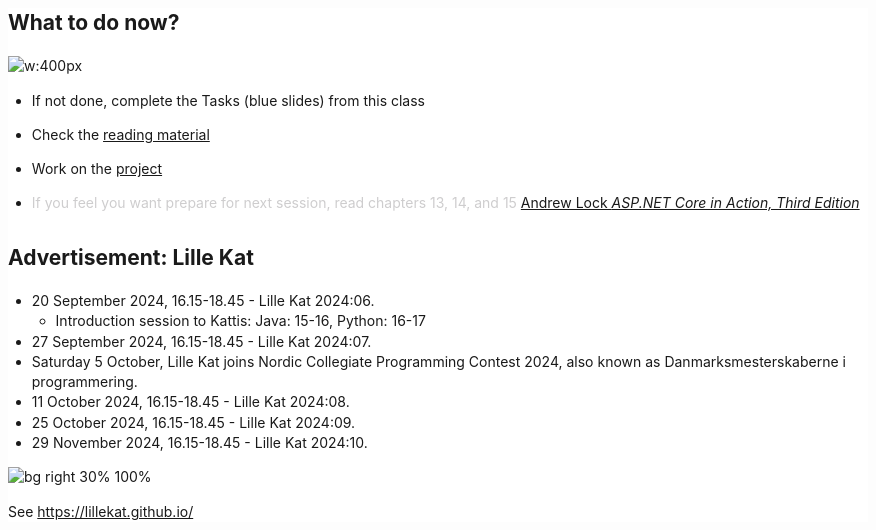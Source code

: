 ## What to do now?

![w:400px](https://25.media.tumblr.com/47f546206bf9a8b5dc97e7fe1b6714b3/tumblr_mi7nkgP6NH1qmegz6o1_500.gif)

- If not done, complete the Tasks (blue slides) from this class
- Check the [reading material](./READING_MATERIAL.md)
- Work on the [project](./README_PROJECT.md)

- <font color="#cecdce">If you feel you want prepare for next session, read chapters 13, 14, and 15 [Andrew Lock _ASP.NET Core in Action, Third Edition_](https://www.manning.com/books/asp-net-core-in-action-third-edition) </font>


## Advertisement: Lille Kat

<style scoped>
section {
  font-size: 20px;
}
</style>

  - 20 September 2024, 16.15-18.45 - Lille Kat 2024:06.
    - Introduction session to Kattis: Java: 15-16, Python: 16-17
  - 27 September 2024, 16.15-18.45 - Lille Kat 2024:07.
  - Saturday 5 October, Lille Kat joins Nordic Collegiate Programming Contest 2024, also known as Danmarksmesterskaberne i programmering.
  - 11 October 2024, 16.15-18.45 - Lille Kat 2024:08.
  - 25 October 2024, 16.15-18.45 - Lille Kat 2024:09.
  - 29 November 2024, 16.15-18.45 - Lille Kat 2024:10.

![bg right 30% 100%](https://lillekat.github.io/images/animated-lillekat.gif)

See https://lillekat.github.io/
